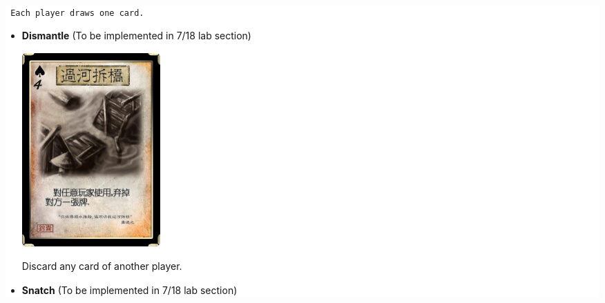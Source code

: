      Each player draws one card.

   - **Dismantle** (To be implemented in 7/18 lab section)

     <img src="images/dismantle.jpg" width="200">

     Discard any card of another player.

   - **Snatch** (To be implemented in 7/18 lab section)
